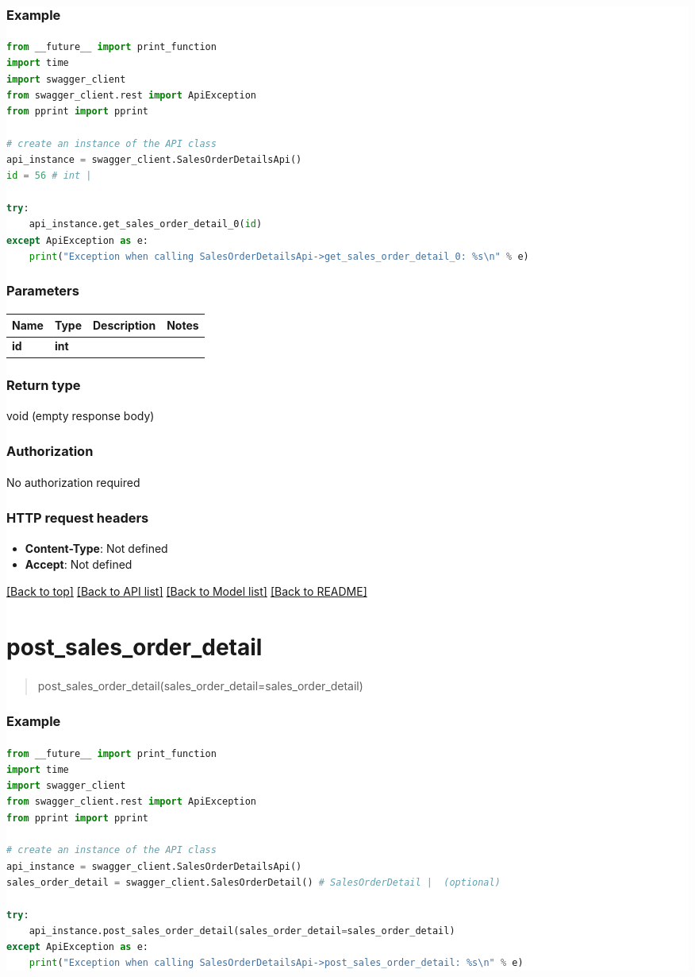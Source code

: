 

### Example
```python
from __future__ import print_function
import time
import swagger_client
from swagger_client.rest import ApiException
from pprint import pprint

# create an instance of the API class
api_instance = swagger_client.SalesOrderDetailsApi()
id = 56 # int | 

try:
    api_instance.get_sales_order_detail_0(id)
except ApiException as e:
    print("Exception when calling SalesOrderDetailsApi->get_sales_order_detail_0: %s\n" % e)
```

### Parameters

Name | Type | Description  | Notes
------------- | ------------- | ------------- | -------------
 **id** | **int**|  | 

### Return type

void (empty response body)

### Authorization

No authorization required

### HTTP request headers

 - **Content-Type**: Not defined
 - **Accept**: Not defined

[[Back to top]](#) [[Back to API list]](../README.md#documentation-for-api-endpoints) [[Back to Model list]](../README.md#documentation-for-models) [[Back to README]](../README.md)

# **post_sales_order_detail**
> post_sales_order_detail(sales_order_detail=sales_order_detail)



### Example
```python
from __future__ import print_function
import time
import swagger_client
from swagger_client.rest import ApiException
from pprint import pprint

# create an instance of the API class
api_instance = swagger_client.SalesOrderDetailsApi()
sales_order_detail = swagger_client.SalesOrderDetail() # SalesOrderDetail |  (optional)

try:
    api_instance.post_sales_order_detail(sales_order_detail=sales_order_detail)
except ApiException as e:
    print("Exception when calling SalesOrderDetailsApi->post_sales_order_detail: %s\n" % e)
```
